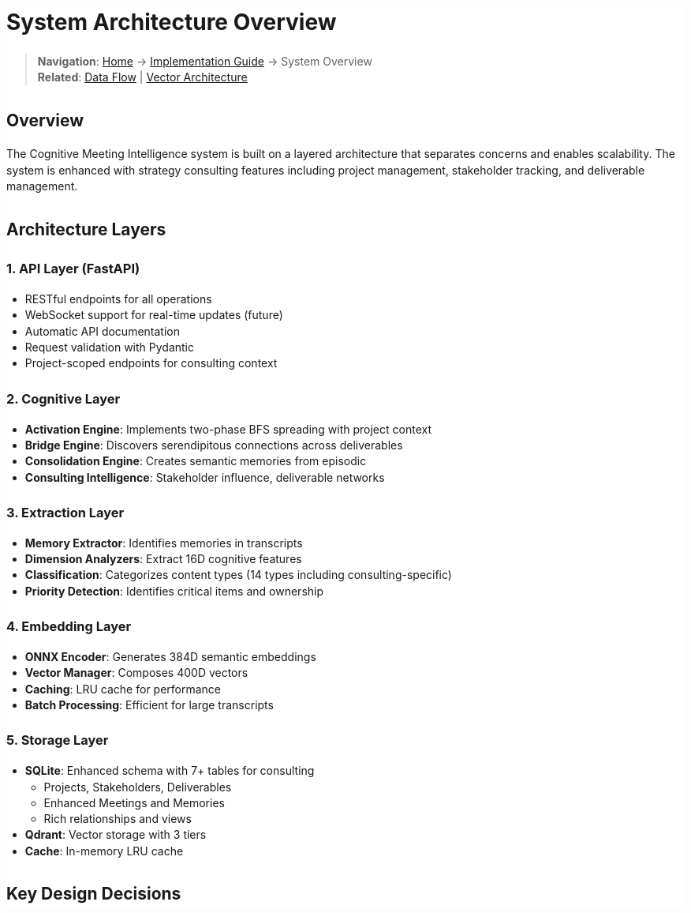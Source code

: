 # System Architecture Overview

> **Navigation**: [Home](../../README.md) → [Implementation Guide](../../IMPLEMENTATION_GUIDE.md) → System Overview  
> **Related**: [Data Flow](data-flow.md) | [Vector Architecture](vector-architecture.md)

## Overview

The Cognitive Meeting Intelligence system is built on a layered architecture that separates concerns and enables scalability. The system is enhanced with strategy consulting features including project management, stakeholder tracking, and deliverable management.

## Architecture Layers

### 1. API Layer (FastAPI)
- RESTful endpoints for all operations
- WebSocket support for real-time updates (future)
- Automatic API documentation
- Request validation with Pydantic
- Project-scoped endpoints for consulting context

### 2. Cognitive Layer
- **Activation Engine**: Implements two-phase BFS spreading with project context
- **Bridge Engine**: Discovers serendipitous connections across deliverables
- **Consolidation Engine**: Creates semantic memories from episodic
- **Consulting Intelligence**: Stakeholder influence, deliverable networks

### 3. Extraction Layer
- **Memory Extractor**: Identifies memories in transcripts
- **Dimension Analyzers**: Extract 16D cognitive features
- **Classification**: Categorizes content types (14 types including consulting-specific)
- **Priority Detection**: Identifies critical items and ownership

### 4. Embedding Layer
- **ONNX Encoder**: Generates 384D semantic embeddings
- **Vector Manager**: Composes 400D vectors
- **Caching**: LRU cache for performance
- **Batch Processing**: Efficient for large transcripts

### 5. Storage Layer
- **SQLite**: Enhanced schema with 7+ tables for consulting
  - Projects, Stakeholders, Deliverables
  - Enhanced Meetings and Memories
  - Rich relationships and views
- **Qdrant**: Vector storage with 3 tiers
- **Cache**: In-memory LRU cache

## Key Design Decisions
